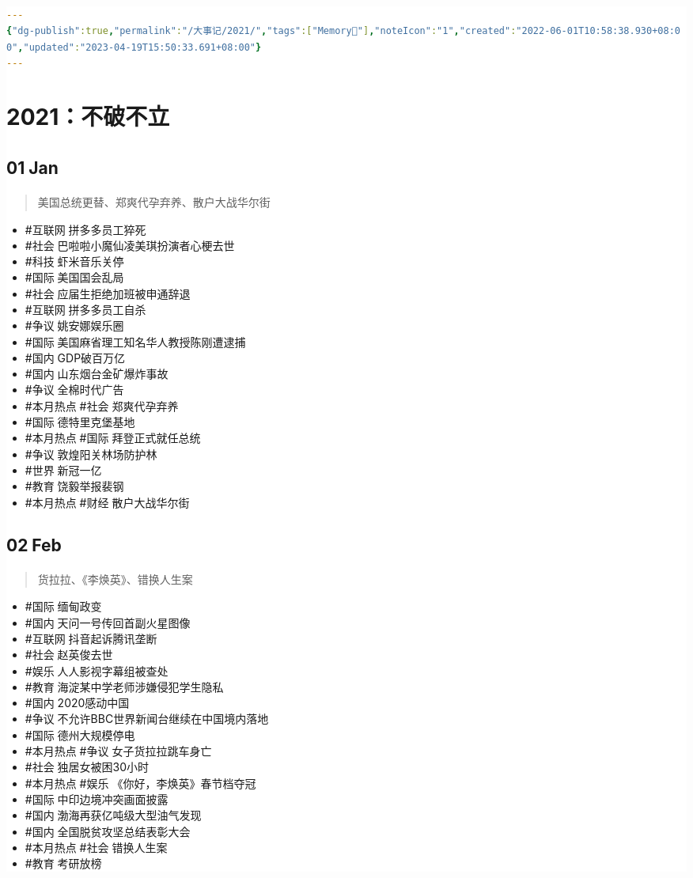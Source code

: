 ```yaml
---
{"dg-publish":true,"permalink":"/大事记/2021/","tags":["Memory🙊"],"noteIcon":"1","created":"2022-06-01T10:58:38.930+08:00","updated":"2023-04-19T15:50:33.691+08:00"}
---
```


# 2021：不破不立

## 01 Jan
>美国总统更替、郑爽代孕弃养、散户大战华尔街
- #互联网 拼多多员工猝死
- #社会 巴啦啦小魔仙凌美琪扮演者心梗去世
- #科技 虾米音乐关停
- #国际 美国国会乱局
- #社会 应届生拒绝加班被申通辞退
- #互联网 拼多多员工自杀
- #争议 姚安娜娱乐圈
- #国际 美国麻省理工知名华人教授陈刚遭逮捕 
- #国内 GDP破百万亿
- #国内 山东烟台金矿爆炸事故
- #争议 全棉时代广告
- #本月热点 #社会 郑爽代孕弃养
- #国际 德特里克堡基地
- #本月热点 #国际 拜登正式就任总统
- #争议 敦煌阳关林场防护林
- #世界 新冠一亿
- #教育 饶毅举报裴钢
- #本月热点 #财经 散户大战华尔街

## 02 Feb
>货拉拉、《李焕英》、错换人生案
- #国际 缅甸政变
- #国内 天问一号传回首副火星图像
- #互联网 抖音起诉腾讯垄断
- #社会 赵英俊去世
- #娱乐 人人影视字幕组被查处
- #教育 海淀某中学老师涉嫌侵犯学生隐私
- #国内 2020感动中国
- #争议 不允许BBC世界新闻台继续在中国境内落地
- #国际 德州大规模停电
- #本月热点 #争议 女子货拉拉跳车身亡
- #社会 独居女被困30小时
- #本月热点 #娱乐 《你好，李焕英》春节档夺冠
- #国际 中印边境冲突画面披露
- #国内 渤海再获亿吨级大型油气发现
- #国内 全国脱贫攻坚总结表彰大会
- #本月热点 #社会 错换人生案
- #教育 考研放榜
